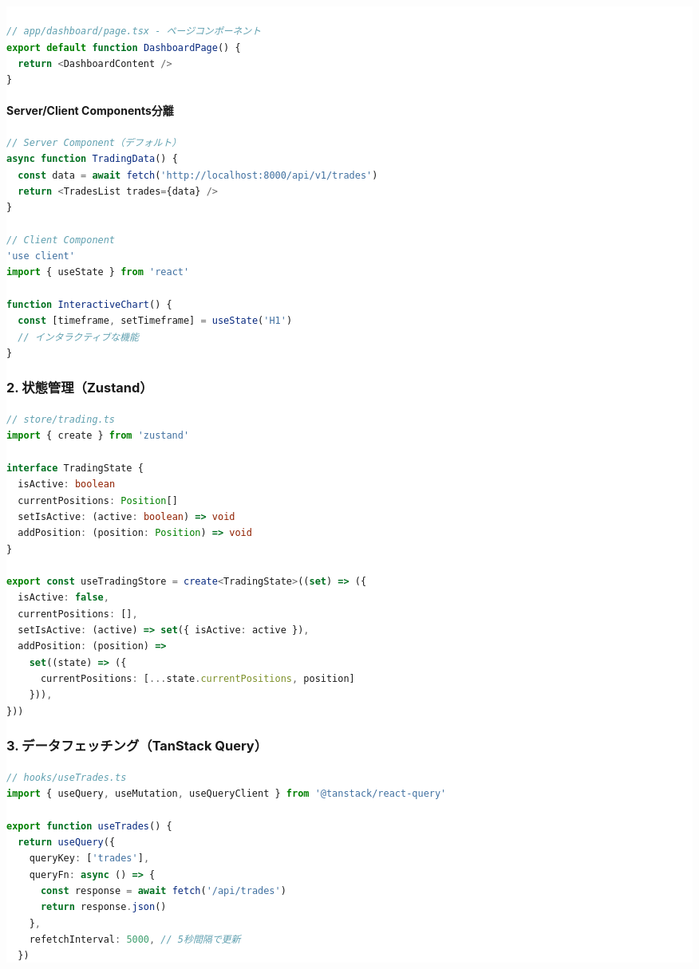 ```typescript

// app/dashboard/page.tsx - ページコンポーネント
export default function DashboardPage() {
  return <DashboardContent />
}
```

#### Server/Client Components分離
```typescript
// Server Component（デフォルト）
async function TradingData() {
  const data = await fetch('http://localhost:8000/api/v1/trades')
  return <TradesList trades={data} />
}

// Client Component
'use client'
import { useState } from 'react'

function InteractiveChart() {
  const [timeframe, setTimeframe] = useState('H1')
  // インタラクティブな機能
}
```

### 2. 状態管理（Zustand）

```typescript
// store/trading.ts
import { create } from 'zustand'

interface TradingState {
  isActive: boolean
  currentPositions: Position[]
  setIsActive: (active: boolean) => void
  addPosition: (position: Position) => void
}

export const useTradingStore = create<TradingState>((set) => ({
  isActive: false,
  currentPositions: [],
  setIsActive: (active) => set({ isActive: active }),
  addPosition: (position) => 
    set((state) => ({ 
      currentPositions: [...state.currentPositions, position] 
    })),
}))
```

### 3. データフェッチング（TanStack Query）

```typescript
// hooks/useTrades.ts
import { useQuery, useMutation, useQueryClient } from '@tanstack/react-query'

export function useTrades() {
  return useQuery({
    queryKey: ['trades'],
    queryFn: async () => {
      const response = await fetch('/api/trades')
      return response.json()
    },
    refetchInterval: 5000, // 5秒間隔で更新
  })
```